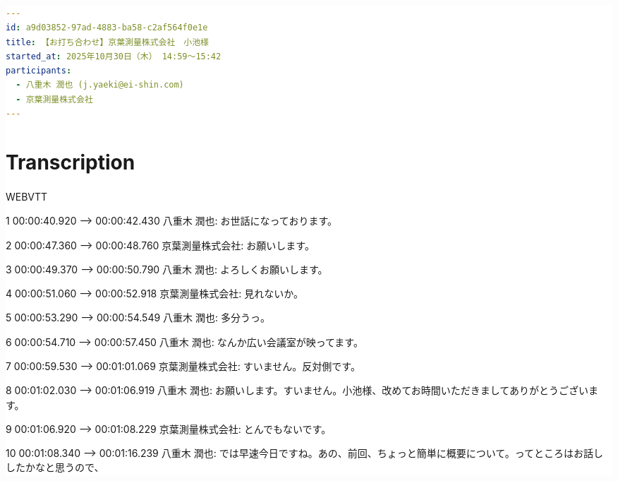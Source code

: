 ```yaml
---
id: a9d03852-97ad-4883-ba58-c2af564f0e1e
title: 【お打ち合わせ】京葉測量株式会社　小池様
started_at: 2025年10月30日（木） 14:59〜15:42
participants:
  - 八重木 潤也 (j.yaeki@ei-shin.com)
  - 京葉測量株式会社
---
```


# Transcription

WEBVTT

1
00:00:40.920 --> 00:00:42.430
八重木 潤也: お世話になっております。

2
00:00:47.360 --> 00:00:48.760
京葉測量株式会社: お願いします。

3
00:00:49.370 --> 00:00:50.790
八重木 潤也: よろしくお願いします。

4
00:00:51.060 --> 00:00:52.918
京葉測量株式会社: 見れないか。

5
00:00:53.290 --> 00:00:54.549
八重木 潤也: 多分うっ。

6
00:00:54.710 --> 00:00:57.450
八重木 潤也: なんか広い会議室が映ってます。

7
00:00:59.530 --> 00:01:01.069
京葉測量株式会社: すいません。反対側です。

8
00:01:02.030 --> 00:01:06.919
八重木 潤也: お願いします。すいません。小池様、改めてお時間いただきましてありがとうございます。

9
00:01:06.920 --> 00:01:08.229
京葉測量株式会社: とんでもないです。

10
00:01:08.340 --> 00:01:16.239
八重木 潤也: では早速今日ですね。あの、前回、ちょっと簡単に概要について。ってところはお話ししたかなと思うので、
